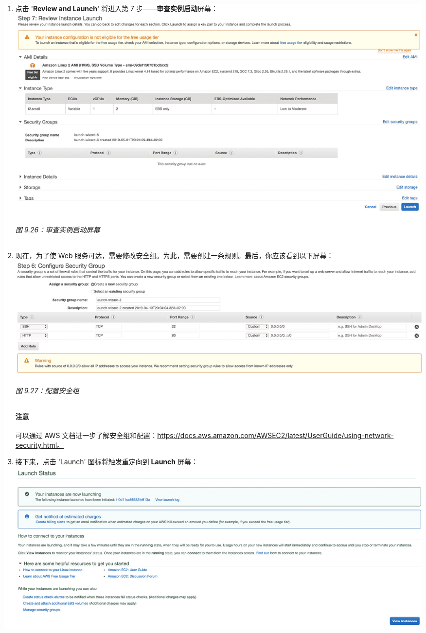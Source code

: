 1.  点击 '**Review and Launch**' 将进入第 7 步——**审查实例启动**屏幕：![图 9.26：审查实例启动屏幕    ](img/C13783_9_26.jpg)

    ###### 图 9.26：审查实例启动屏幕

1.  现在，为了使 Web 服务可达，需要修改安全组。为此，需要创建一条规则。最后，你应该看到以下屏幕：![图 9.27：配置安全组    ](img/C13783_9_27.jpg)

    ###### 图 9.27：配置安全组

    #### 注意

    可以通过 AWS 文档进一步了解安全组和配置：https://docs.aws.amazon.com/AWSEC2/latest/UserGuide/using-network-security.html。

1.  接下来，点击 'Launch' 图标将触发重定向到 **Launch** 屏幕：![图 9.28：AWS 实例上的启动状态    ](img/C13783_9_28.jpg)